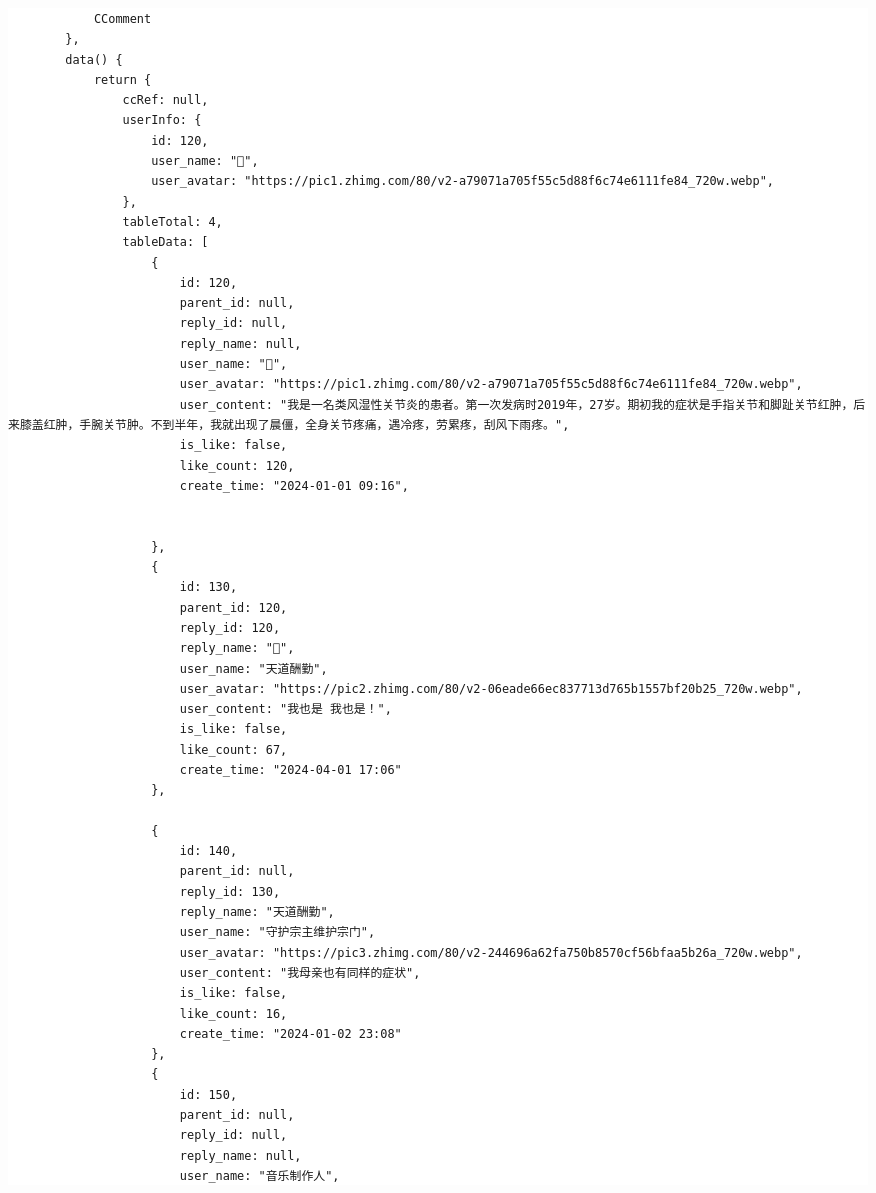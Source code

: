 ```javascript=
			CComment
		},
		data() {
			return {
				ccRef: null,
				userInfo: {
					id: 120,
					user_name: "🍁",
					user_avatar: "https://pic1.zhimg.com/80/v2-a79071a705f55c5d88f6c74e6111fe84_720w.webp",
				},
				tableTotal: 4,
				tableData: [
					{
						id: 120,
						parent_id: null,
						reply_id: null,
						reply_name: null,
						user_name: "🍁",
						user_avatar: "https://pic1.zhimg.com/80/v2-a79071a705f55c5d88f6c74e6111fe84_720w.webp",
						user_content: "我是一名类风湿性关节炎的患者。第一次发病时2019年，27岁。期初我的症状是手指关节和脚趾关节红肿，后来膝盖红肿，手腕关节肿。不到半年，我就出现了晨僵，全身关节疼痛，遇冷疼，劳累疼，刮风下雨疼。",
						is_like: false,
						like_count: 120,
						create_time: "2024-01-01 09:16",
					
					
					},
					{
						id: 130,
						parent_id: 120,
						reply_id: 120,
						reply_name: "🍁",
						user_name: "天道酬勤",
						user_avatar: "https://pic2.zhimg.com/80/v2-06eade66ec837713d765b1557bf20b25_720w.webp",
						user_content: "我也是 我也是！",
						is_like: false,
						like_count: 67,
						create_time: "2024-04-01 17:06"
					},
					
					{
						id: 140,
						parent_id: null,
						reply_id: 130,
						reply_name: "天道酬勤",
						user_name: "守护宗主维护宗门",
						user_avatar: "https://pic3.zhimg.com/80/v2-244696a62fa750b8570cf56bfaa5b26a_720w.webp",
						user_content: "我母亲也有同样的症状",
						is_like: false,
						like_count: 16,
						create_time: "2024-01-02 23:08"
					},
					{
						id: 150,
						parent_id: null,
						reply_id: null,
						reply_name: null,
						user_name: "音乐制作人",
```